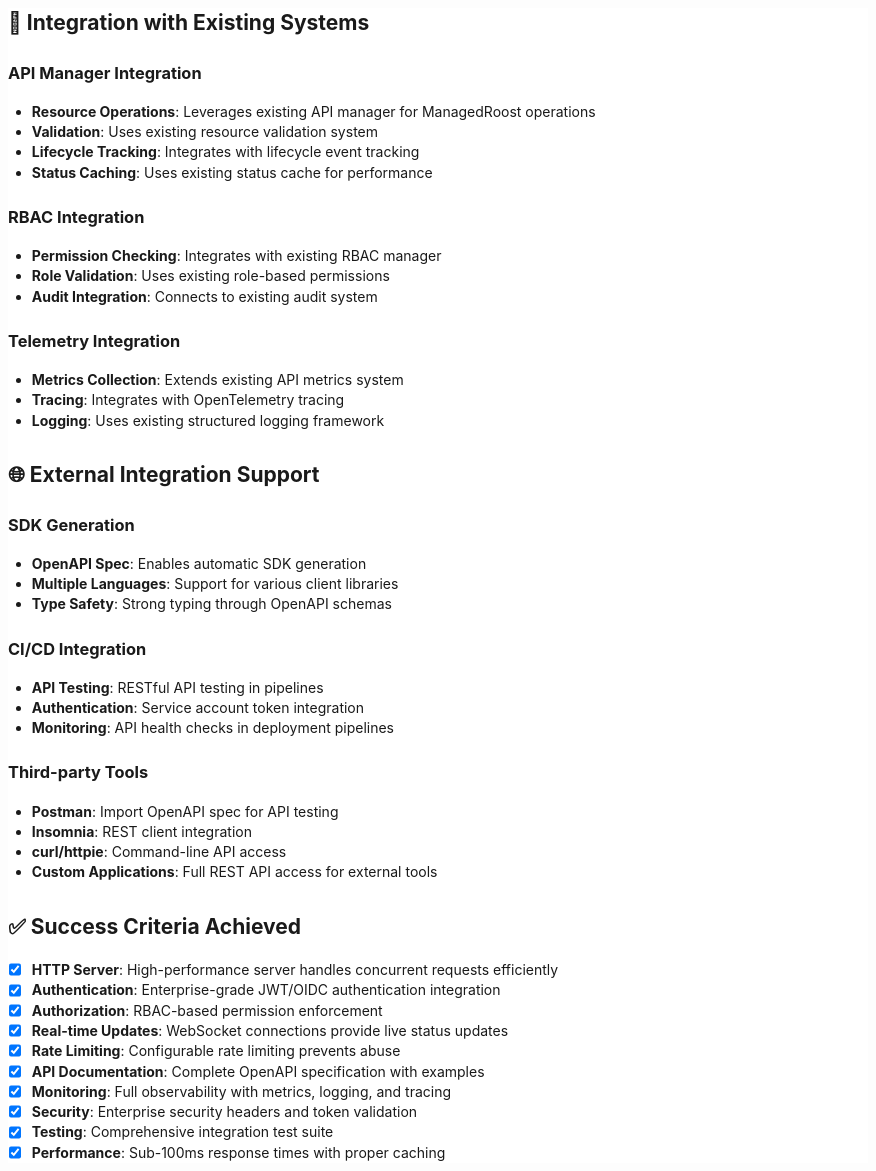 ## 🔧 Integration with Existing Systems

### **API Manager Integration**
- **Resource Operations**: Leverages existing API manager for ManagedRoost operations
- **Validation**: Uses existing resource validation system
- **Lifecycle Tracking**: Integrates with lifecycle event tracking
- **Status Caching**: Uses existing status cache for performance

### **RBAC Integration**
- **Permission Checking**: Integrates with existing RBAC manager
- **Role Validation**: Uses existing role-based permissions
- **Audit Integration**: Connects to existing audit system

### **Telemetry Integration**
- **Metrics Collection**: Extends existing API metrics system
- **Tracing**: Integrates with OpenTelemetry tracing
- **Logging**: Uses existing structured logging framework

## 🌐 External Integration Support

### **SDK Generation**
- **OpenAPI Spec**: Enables automatic SDK generation
- **Multiple Languages**: Support for various client libraries
- **Type Safety**: Strong typing through OpenAPI schemas

### **CI/CD Integration**
- **API Testing**: RESTful API testing in pipelines
- **Authentication**: Service account token integration
- **Monitoring**: API health checks in deployment pipelines

### **Third-party Tools**
- **Postman**: Import OpenAPI spec for API testing
- **Insomnia**: REST client integration
- **curl/httpie**: Command-line API access
- **Custom Applications**: Full REST API access for external tools

## ✅ Success Criteria Achieved

- [x] **HTTP Server**: High-performance server handles concurrent requests efficiently
- [x] **Authentication**: Enterprise-grade JWT/OIDC authentication integration
- [x] **Authorization**: RBAC-based permission enforcement
- [x] **Real-time Updates**: WebSocket connections provide live status updates
- [x] **Rate Limiting**: Configurable rate limiting prevents abuse
- [x] **API Documentation**: Complete OpenAPI specification with examples
- [x] **Monitoring**: Full observability with metrics, logging, and tracing
- [x] **Security**: Enterprise security headers and token validation
- [x] **Testing**: Comprehensive integration test suite
- [x] **Performance**: Sub-100ms response times with proper caching
